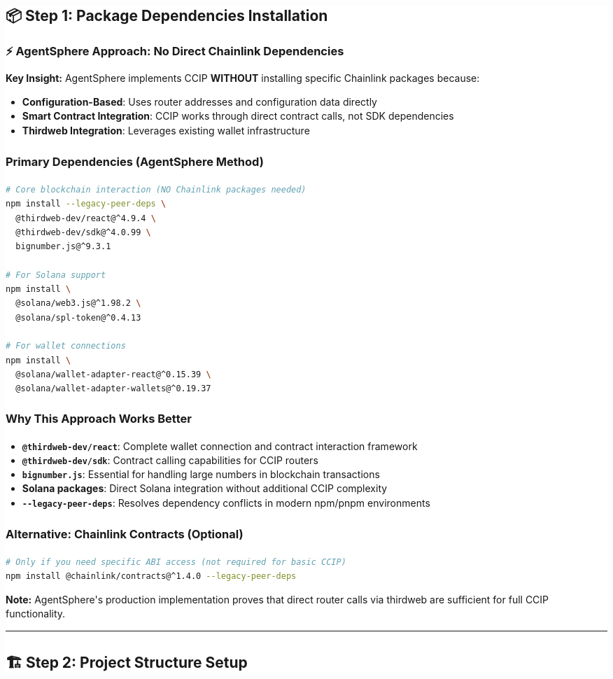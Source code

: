 
## 📦 Step 1: Package Dependencies Installation

### ⚡ **AgentSphere Approach: No Direct Chainlink Dependencies**

**Key Insight:** AgentSphere implements CCIP **WITHOUT** installing specific Chainlink packages because:

- **Configuration-Based**: Uses router addresses and configuration data directly
- **Smart Contract Integration**: CCIP works through direct contract calls, not SDK dependencies
- **Thirdweb Integration**: Leverages existing wallet infrastructure

### Primary Dependencies (AgentSphere Method)

```bash
# Core blockchain interaction (NO Chainlink packages needed)
npm install --legacy-peer-deps \
  @thirdweb-dev/react@^4.9.4 \
  @thirdweb-dev/sdk@^4.0.99 \
  bignumber.js@^9.3.1

# For Solana support
npm install \
  @solana/web3.js@^1.98.2 \
  @solana/spl-token@^0.4.13

# For wallet connections
npm install \
  @solana/wallet-adapter-react@^0.15.39 \
  @solana/wallet-adapter-wallets@^0.19.37
```

### Why This Approach Works Better

- **`@thirdweb-dev/react`**: Complete wallet connection and contract interaction framework
- **`@thirdweb-dev/sdk`**: Contract calling capabilities for CCIP routers
- **`bignumber.js`**: Essential for handling large numbers in blockchain transactions
- **Solana packages**: Direct Solana integration without additional CCIP complexity
- **`--legacy-peer-deps`**: Resolves dependency conflicts in modern npm/pnpm environments

### Alternative: Chainlink Contracts (Optional)

```bash
# Only if you need specific ABI access (not required for basic CCIP)
npm install @chainlink/contracts@^1.4.0 --legacy-peer-deps
```

**Note:** AgentSphere's production implementation proves that direct router calls via thirdweb are sufficient for full CCIP functionality.

---

## 🏗️ Step 2: Project Structure Setup
